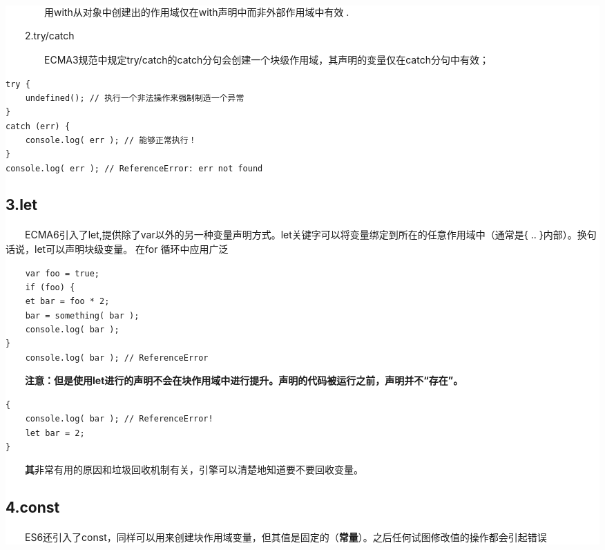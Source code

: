 　　　　用with从对象中创建出的作用域仅在with声明中而非外部作用域中有效 .

　　2.try/catch

　　　　ECMA3规范中规定try/catch的catch分句会创建一个块级作用域，其声明的变量仅在catch分句中有效；



```
try {
    undefined(); // 执行一个非法操作来强制制造一个异常
}
catch (err) {
    console.log( err ); // 能够正常执行！
}
console.log( err ); // ReferenceError: err not found
```



## **3.let**

　　ECMA6引入了let,提供除了var以外的另一种变量声明方式。let关键字可以将变量绑定到所在的任意作用域中（通常是{ .. }内部）。换句话说，let可以声明块级变量。 在for 循环中应用广泛



```
    var foo = true;
    if (foo) {
    et bar = foo * 2;
    bar = something( bar );
    console.log( bar );
}
    console.log( bar ); // ReferenceError
```



　　**注意：但是使用let进行的声明不会在块作用域中进行提升。声明的代码被运行之前，声明并不“存在”。**

```
{
    console.log( bar ); // ReferenceError!
    let bar = 2;
}
```



　　**其**非常有用的原因和垃圾回收机制有关，引擎可以清楚地知道要不要回收变量。

## **4.const**

　　ES6还引入了const，同样可以用来创建块作用域变量，但其值是固定的（**常量**）。之后任何试图修改值的操作都会引起错误



